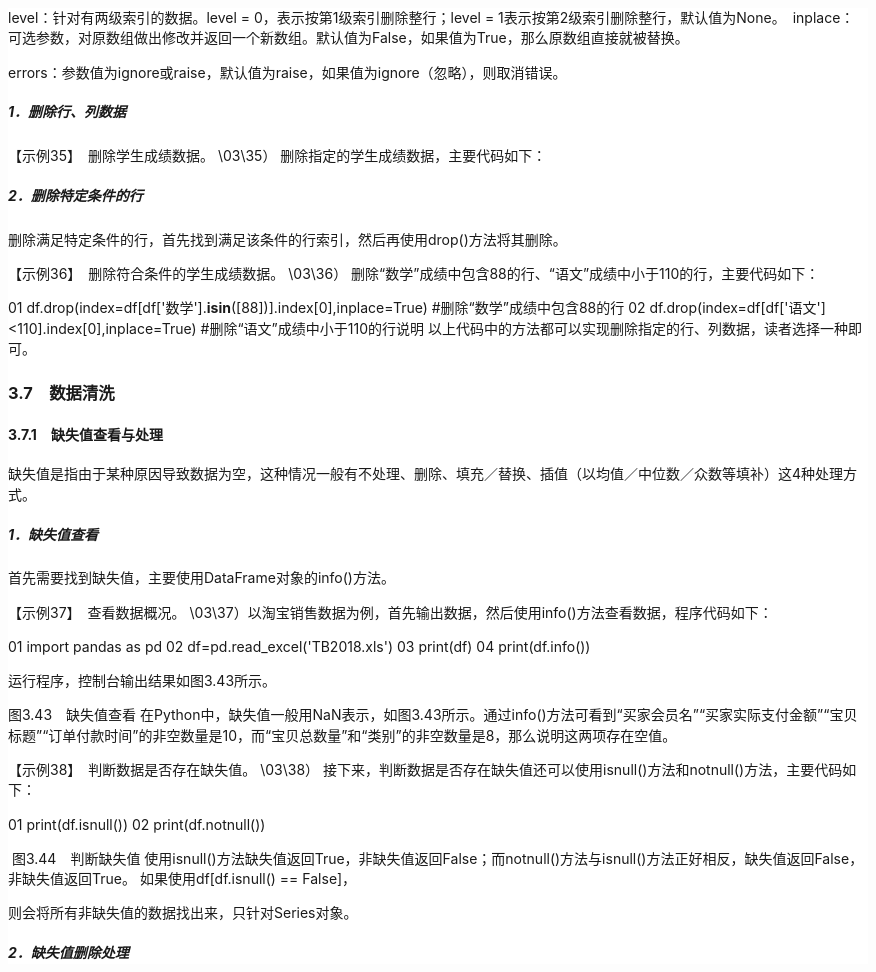 level：针对有两级索引的数据。level = 0，表示按第1级索引删除整行；level = 1表示按第2级索引删除整行，默认值为None。　inplace：可选参数，对原数组做出修改并返回一个新数组。默认值为False，如果值为True，那么原数组直接就被替换。　

errors：参数值为ignore或raise，默认值为raise，如果值为ignore（忽略），则取消错误。

##### 1．删除行、列数据

【示例35】　删除学生成绩数据。 \03\35）
删除指定的学生成绩数据，主要代码如下：

##### 2．删除特定条件的行

删除满足特定条件的行，首先找到满足该条件的行索引，然后再使用drop()方法将其删除。

【示例36】　删除符合条件的学生成绩数据。 \03\36）
删除“数学”成绩中包含88的行、“语文”成绩中小于110的行，主要代码如下：

01 df.drop(index=df[df['数学'].**isin**([88])].index[0],inplace=True)      #删除“数学”成绩中包含88的行
02 df.drop(index=df[df['语文']<110].index[0],inplace=True)             #删除“语文”成绩中小于110的行说明
以上代码中的方法都可以实现删除指定的行、列数据，读者选择一种即可。

### 3.7　数据清洗

#### 3.7.1　缺失值查看与处理

缺失值是指由于某种原因导致数据为空，这种情况一般有不处理、删除、填充／替换、插值（以均值／中位数／众数等填补）这4种处理方式。

##### 1．缺失值查看

首先需要找到缺失值，主要使用DataFrame对象的info()方法。

【示例37】　查看数据概况。 \03\37）以淘宝销售数据为例，首先输出数据，然后使用info()方法查看数据，程序代码如下：

01 import pandas as pd
02 df=pd.read_excel('TB2018.xls')
03 print(df)
04 print(df.info())

运行程序，控制台输出结果如图3.43所示。

图3.43　缺失值查看
在Python中，缺失值一般用NaN表示，如图3.43所示。通过info()方法可看到“买家会员名”“买家实际支付金额”“宝贝标题”“订单付款时间”的非空数量是10，而“宝贝总数量”和“类别”的非空数量是8，那么说明这两项存在空值。

【示例38】　判断数据是否存在缺失值。 \03\38）
接下来，判断数据是否存在缺失值还可以使用isnull()方法和notnull()方法，主要代码如下： 

01  print(df.isnull())
02  print(df.notnull())

​                                                                                              图3.44　判断缺失值
使用isnull()方法缺失值返回True，非缺失值返回False；而notnull()方法与isnull()方法正好相反，缺失值返回False，非缺失值返回True。
如果使用df[df.isnull() == False]，

则会将所有非缺失值的数据找出来，只针对Series对象。

##### 2．缺失值删除处理
